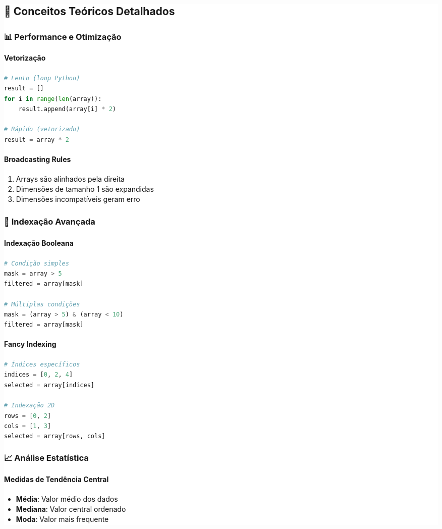 
## 🔬 Conceitos Teóricos Detalhados

### 📊 **Performance e Otimização**

#### **Vetorização**
```python
# Lento (loop Python)
result = []
for i in range(len(array)):
    result.append(array[i] * 2)

# Rápido (vetorizado)
result = array * 2
```

#### **Broadcasting Rules**
1. Arrays são alinhados pela direita
2. Dimensões de tamanho 1 são expandidas
3. Dimensões incompatíveis geram erro

### 🎯 **Indexação Avançada**

#### **Indexação Booleana**
```python
# Condição simples
mask = array > 5
filtered = array[mask]

# Múltiplas condições
mask = (array > 5) & (array < 10)
filtered = array[mask]
```

#### **Fancy Indexing**
```python
# Índices específicos
indices = [0, 2, 4]
selected = array[indices]

# Indexação 2D
rows = [0, 2]
cols = [1, 3]
selected = array[rows, cols]
```

### 📈 **Análise Estatística**

#### **Medidas de Tendência Central**
- **Média**: Valor médio dos dados
- **Mediana**: Valor central ordenado
- **Moda**: Valor mais frequente
